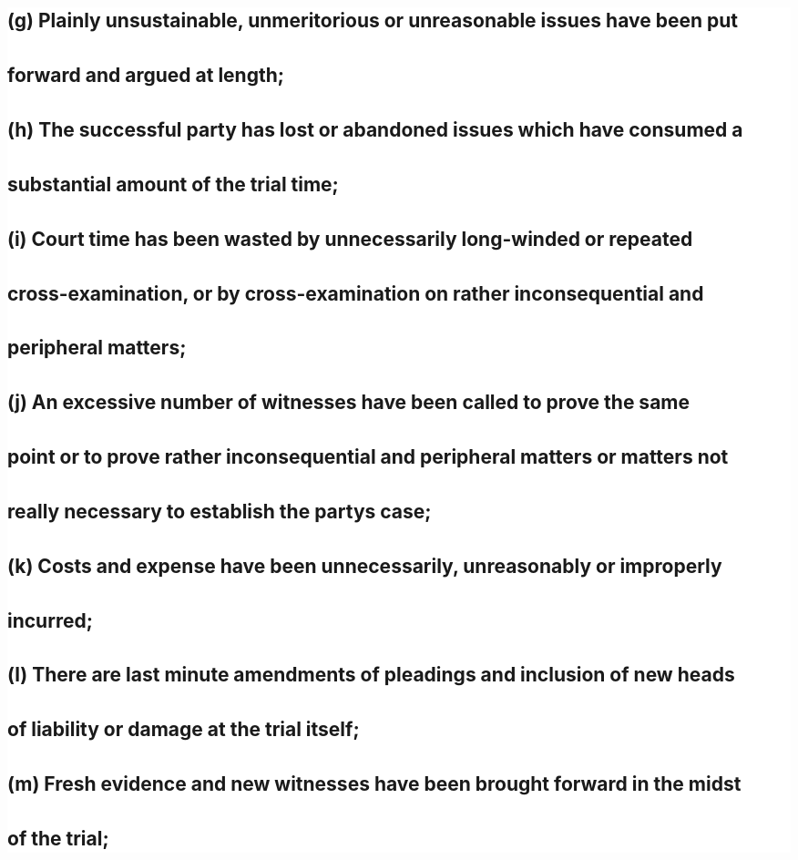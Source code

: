 ## (g) Plainly unsustainable, unmeritorious or unreasonable issues have been put 

## forward and argued at length; 

## (h) The successful party has lost or abandoned issues which have consumed a 

## substantial amount of the trial time; 

## (i) Court time has been wasted by unnecessarily long-winded or repeated 

## cross-examination, or by cross-examination on rather inconsequential and 

## peripheral matters; 

## (j) An excessive number of witnesses have been called to prove the same 

## point or to prove rather inconsequential and peripheral matters or matters not 

## really necessary to establish the partys case; 

## (k) Costs and expense have been unnecessarily, unreasonably or improperly 

## incurred; 

## (l) There are last minute amendments of pleadings and inclusion of new heads 

## of liability or damage at the trial itself; 

## (m) Fresh evidence and new witnesses have been brought forward in the midst 

## of the trial; 
